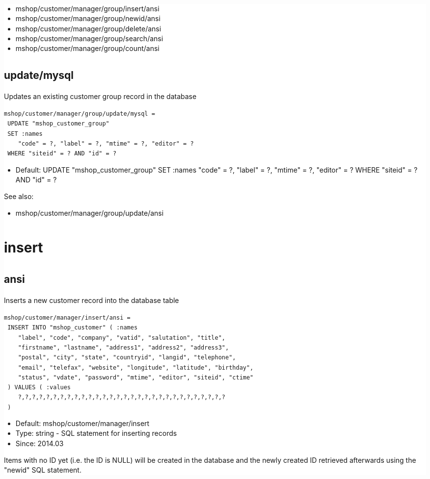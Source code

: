 * mshop/customer/manager/group/insert/ansi
* mshop/customer/manager/group/newid/ansi
* mshop/customer/manager/group/delete/ansi
* mshop/customer/manager/group/search/ansi
* mshop/customer/manager/group/count/ansi

## update/mysql

Updates an existing customer group record in the database

```
mshop/customer/manager/group/update/mysql = 
 UPDATE "mshop_customer_group"
 SET :names
 	"code" = ?, "label" = ?, "mtime" = ?, "editor" = ?
 WHERE "siteid" = ? AND "id" = ?
```

* Default: 
 UPDATE "mshop_customer_group"
 SET :names
 	"code" = ?, "label" = ?, "mtime" = ?, "editor" = ?
 WHERE "siteid" = ? AND "id" = ?


See also:

* mshop/customer/manager/group/update/ansi

# insert
## ansi

Inserts a new customer record into the database table

```
mshop/customer/manager/insert/ansi = 
 INSERT INTO "mshop_customer" ( :names
 	"label", "code", "company", "vatid", "salutation", "title",
 	"firstname", "lastname", "address1", "address2", "address3",
 	"postal", "city", "state", "countryid", "langid", "telephone",
 	"email", "telefax", "website", "longitude", "latitude", "birthday",
 	"status", "vdate", "password", "mtime", "editor", "siteid", "ctime"
 ) VALUES ( :values
 	?,?,?,?,?,?,?,?,?,?,?,?,?,?,?,?,?,?,?,?,?,?,?,?,?,?,?,?,?,?
 )
```

* Default: mshop/customer/manager/insert
* Type: string - SQL statement for inserting records
* Since: 2014.03

Items with no ID yet (i.e. the ID is NULL) will be created in
the database and the newly created ID retrieved afterwards
using the "newid" SQL statement.
